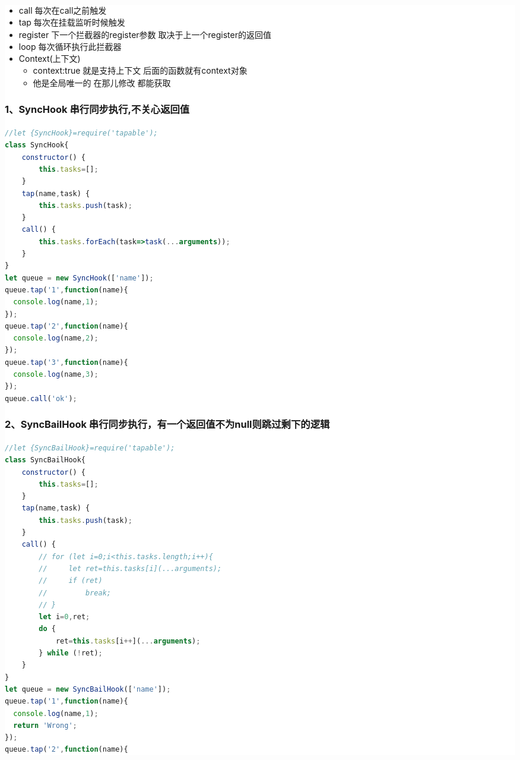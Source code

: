   - call 每次在call之前触发
  - tap 每次在挂载监听时候触发
  - register 下一个拦截器的register参数 取决于上一个register的返回值
  - loop 每次循环执行此拦截器
- Context(上下文)
  - context:true 就是支持上下文 后面的函数就有context对象
  - 他是全局唯一的 在那儿修改 都能获取



### 1、SyncHook 串行同步执行,不关心返回值
```js
//let {SyncHook}=require('tapable');
class SyncHook{
    constructor() {
        this.tasks=[];
    }
    tap(name,task) {
        this.tasks.push(task);
    }
    call() {
        this.tasks.forEach(task=>task(...arguments));
    }
}
let queue = new SyncHook(['name']);
queue.tap('1',function(name){
  console.log(name,1);
});
queue.tap('2',function(name){
  console.log(name,2);
});
queue.tap('3',function(name){
  console.log(name,3);
});
queue.call('ok');
```
### 2、SyncBailHook 串行同步执行，有一个返回值不为null则跳过剩下的逻辑
```js
//let {SyncBailHook}=require('tapable');
class SyncBailHook{
    constructor() {
        this.tasks=[];
    }
    tap(name,task) {
        this.tasks.push(task);
    }
    call() {
        // for (let i=0;i<this.tasks.length;i++){
        //     let ret=this.tasks[i](...arguments);
        //     if (ret)
        //         break;
        // }
        let i=0,ret;
        do {
            ret=this.tasks[i++](...arguments);
        } while (!ret);
    }
}
let queue = new SyncBailHook(['name']);
queue.tap('1',function(name){
  console.log(name,1);
  return 'Wrong';
});
queue.tap('2',function(name){
```
